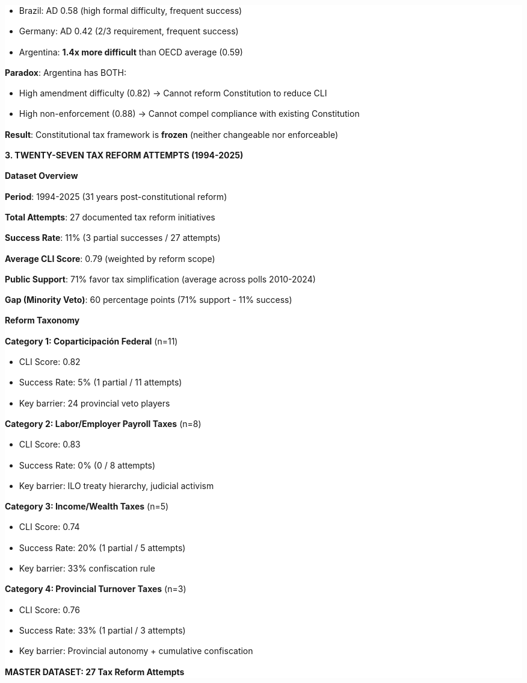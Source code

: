 -   Brazil: AD 0.58 (high formal difficulty, frequent success)

-   Germany: AD 0.42 (2/3 requirement, frequent success)

-   Argentina: **1.4x more difficult** than OECD average (0.59)

**Paradox**: Argentina has BOTH:

-   High amendment difficulty (0.82) → Cannot reform Constitution to reduce CLI

-   High non-enforcement (0.88) → Cannot compel compliance with existing Constitution

**Result**: Constitutional tax framework is **frozen** (neither changeable nor enforceable)

**3. TWENTY-SEVEN TAX REFORM ATTEMPTS (1994-2025)**

**Dataset Overview**

**Period**: 1994-2025 (31 years post-constitutional reform)

**Total Attempts**: 27 documented tax reform initiatives

**Success Rate**: 11% (3 partial successes / 27 attempts)

**Average CLI Score**: 0.79 (weighted by reform scope)

**Public Support**: 71% favor tax simplification (average across polls 2010-2024)

**Gap (Minority Veto)**: 60 percentage points (71% support - 11% success)

**Reform Taxonomy**

**Category 1: Coparticipación Federal** (n=11)

-   CLI Score: 0.82

-   Success Rate: 5% (1 partial / 11 attempts)

-   Key barrier: 24 provincial veto players

**Category 2: Labor/Employer Payroll Taxes** (n=8)

-   CLI Score: 0.83

-   Success Rate: 0% (0 / 8 attempts)

-   Key barrier: ILO treaty hierarchy, judicial activism

**Category 3: Income/Wealth Taxes** (n=5)

-   CLI Score: 0.74

-   Success Rate: 20% (1 partial / 5 attempts)

-   Key barrier: 33% confiscation rule

**Category 4: Provincial Turnover Taxes** (n=3)

-   CLI Score: 0.76

-   Success Rate: 33% (1 partial / 3 attempts)

-   Key barrier: Provincial autonomy + cumulative confiscation

**MASTER DATASET: 27 Tax Reform Attempts**
